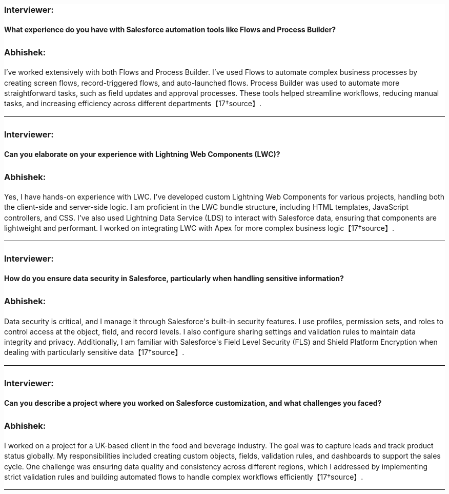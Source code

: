 
### Interviewer:  
**What experience do you have with Salesforce automation tools like Flows and Process Builder?**

### Abhishek:  
I’ve worked extensively with both Flows and Process Builder. I’ve used Flows to automate complex business processes by creating screen flows, record-triggered flows, and auto-launched flows. Process Builder was used to automate more straightforward tasks, such as field updates and approval processes. These tools helped streamline workflows, reducing manual tasks, and increasing efficiency across different departments【17†source】.

---

### Interviewer:  
**Can you elaborate on your experience with Lightning Web Components (LWC)?**

### Abhishek:  
Yes, I have hands-on experience with LWC. I’ve developed custom Lightning Web Components for various projects, handling both the client-side and server-side logic. I am proficient in the LWC bundle structure, including HTML templates, JavaScript controllers, and CSS. I’ve also used Lightning Data Service (LDS) to interact with Salesforce data, ensuring that components are lightweight and performant. I worked on integrating LWC with Apex for more complex business logic【17†source】.

---

### Interviewer:  
**How do you ensure data security in Salesforce, particularly when handling sensitive information?**

### Abhishek:  
Data security is critical, and I manage it through Salesforce's built-in security features. I use profiles, permission sets, and roles to control access at the object, field, and record levels. I also configure sharing settings and validation rules to maintain data integrity and privacy. Additionally, I am familiar with Salesforce's Field Level Security (FLS) and Shield Platform Encryption when dealing with particularly sensitive data【17†source】.

---

### Interviewer:  
**Can you describe a project where you worked on Salesforce customization, and what challenges you faced?**

### Abhishek:  
I worked on a project for a UK-based client in the food and beverage industry. The goal was to capture leads and track product status globally. My responsibilities included creating custom objects, fields, validation rules, and dashboards to support the sales cycle. One challenge was ensuring data quality and consistency across different regions, which I addressed by implementing strict validation rules and building automated flows to handle complex workflows efficiently【17†source】.

---
